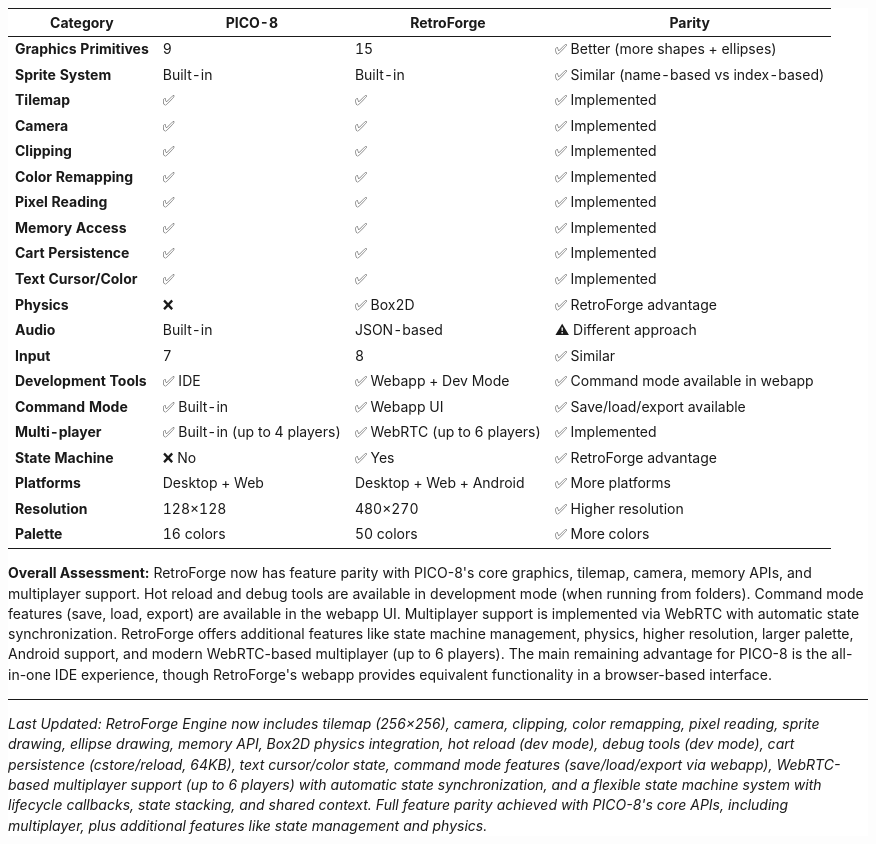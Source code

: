| Category | PICO-8 | RetroForge | Parity |
|----------|--------|------------|--------|
| **Graphics Primitives** | 9 | 15 | ✅ Better (more shapes + ellipses) |
| **Sprite System** | Built-in | Built-in | ✅ Similar (name-based vs index-based) |
| **Tilemap** | ✅ | ✅ | ✅ Implemented |
| **Camera** | ✅ | ✅ | ✅ Implemented |
| **Clipping** | ✅ | ✅ | ✅ Implemented |
| **Color Remapping** | ✅ | ✅ | ✅ Implemented |
| **Pixel Reading** | ✅ | ✅ | ✅ Implemented |
| **Memory Access** | ✅ | ✅ | ✅ Implemented |
| **Cart Persistence** | ✅ | ✅ | ✅ Implemented |
| **Text Cursor/Color** | ✅ | ✅ | ✅ Implemented |
| **Physics** | ❌ | ✅ Box2D | ✅ RetroForge advantage |
| **Audio** | Built-in | JSON-based | ⚠️ Different approach |
| **Input** | 7 | 8 | ✅ Similar |
| **Development Tools** | ✅ IDE | ✅ Webapp + Dev Mode | ✅ Command mode available in webapp |
| **Command Mode** | ✅ Built-in | ✅ Webapp UI | ✅ Save/load/export available |
| **Multi-player** | ✅ Built-in (up to 4 players) | ✅ WebRTC (up to 6 players) | ✅ Implemented |
| **State Machine** | ❌ No | ✅ Yes | ✅ RetroForge advantage |
| **Platforms** | Desktop + Web | Desktop + Web + Android | ✅ More platforms |
| **Resolution** | 128×128 | 480×270 | ✅ Higher resolution |
| **Palette** | 16 colors | 50 colors | ✅ More colors |

**Overall Assessment:** RetroForge now has feature parity with PICO-8's core graphics, tilemap, camera, memory APIs, and multiplayer support. Hot reload and debug tools are available in development mode (when running from folders). Command mode features (save, load, export) are available in the webapp UI. Multiplayer support is implemented via WebRTC with automatic state synchronization. RetroForge offers additional features like state machine management, physics, higher resolution, larger palette, Android support, and modern WebRTC-based multiplayer (up to 6 players). The main remaining advantage for PICO-8 is the all-in-one IDE experience, though RetroForge's webapp provides equivalent functionality in a browser-based interface.

---

*Last Updated: RetroForge Engine now includes tilemap (256×256), camera, clipping, color remapping, pixel reading, sprite drawing, ellipse drawing, memory API, Box2D physics integration, hot reload (dev mode), debug tools (dev mode), cart persistence (cstore/reload, 64KB), text cursor/color state, command mode features (save/load/export via webapp), WebRTC-based multiplayer support (up to 6 players) with automatic state synchronization, and a flexible state machine system with lifecycle callbacks, state stacking, and shared context. Full feature parity achieved with PICO-8's core APIs, including multiplayer, plus additional features like state management and physics.*


